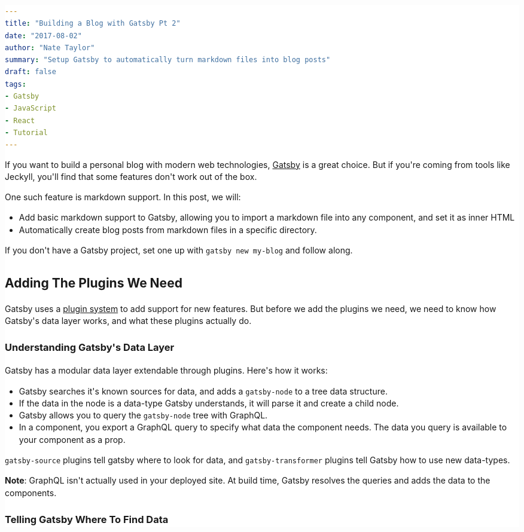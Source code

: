 ```yaml
---
title: "Building a Blog with Gatsby Pt 2"
date: "2017-08-02"
author: "Nate Taylor"
summary: "Setup Gatsby to automatically turn markdown files into blog posts"
draft: false
tags:
- Gatsby
- JavaScript
- React
- Tutorial
---
```


If you want to build a personal blog with modern web technologies, [Gatsby](https://www.gatsbyjs.org/) is a great choice. But if you're coming
from tools like Jeckyll, you'll find that some features don't work out of the box.

One such feature is markdown support. In this post, we will:

- Add basic markdown support to Gatsby, allowing you to import a markdown file into any component, and
  set it as inner HTML
- Automatically create blog posts from markdown files in a specific directory.

If you don't have a Gatsby project, set one up with `gatsby new my-blog` and follow along.

## Adding The Plugins We Need

Gatsby uses a [plugin system](https://www.gatsbyjs.org/docs/plugins/) to add support
for new features. But before we add the plugins we need, we need to know how Gatsby's data layer
works, and what these plugins actually do.

### Understanding Gatsby's Data Layer

Gatsby has a modular data layer extendable through plugins. Here's how it works:

- Gatsby searches it's known sources for data, and adds a `gatsby-node` to a tree data structure.
- If the data in the node is a data-type Gatsby understands, it will parse it and create a
  child node.
- Gatsby allows you to query the `gatsby-node` tree with GraphQL.
- In a component, you export a GraphQL query to specify what data the component needs. The data you query
  is available to your component as a prop.

`gatsby-source` plugins tell gatsby where to look for data, and `gatsby-transformer` plugins tell
Gatsby how to use new data-types.

__Note__: GraphQL isn't actually used in your deployed site. At build time, Gatsby resolves the queries and adds the data to the components.

### Telling Gatsby Where To Find Data
